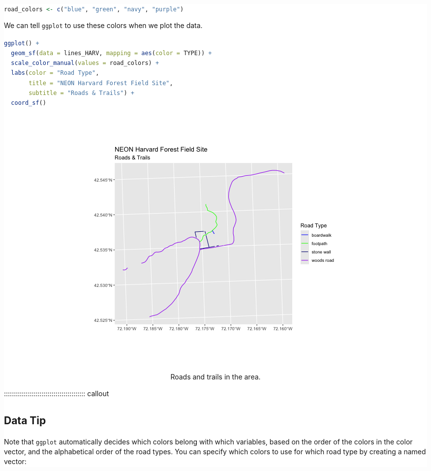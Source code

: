 ```r
road_colors <- c("blue", "green", "navy", "purple")
```

We can tell `ggplot` to use these colors when we plot the data.


```r
ggplot() +
  geom_sf(data = lines_HARV, mapping = aes(color = TYPE)) +
  scale_color_manual(values = road_colors) +
  labs(color = "Road Type", 
       title = "NEON Harvard Forest Field Site", 
       subtitle = "Roads & Trails") +
  coord_sf()
```

<div class="figure" style="text-align: center">
<img src="fig/13-vector-shapefile-attributes-in-r-rendered-harv-paths-map-1.png" alt="Roads and trails in the area."  />
<p class="caption">Roads and trails in the area.</p>
</div>

:::::::::::::::::::::::::::::::::::::::::  callout

## Data Tip

Note that `ggplot` automatically decides which colors belong with which variables, based
on the order of the colors in the color vector, and the alphabetical order of the 
road types. You can specify which colors to use for which road type by creating
a named vector: 
